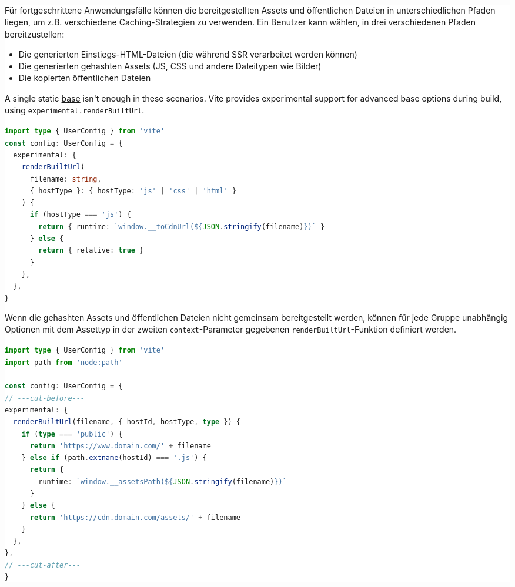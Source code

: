 Für fortgeschrittene Anwendungsfälle können die bereitgestellten Assets und öffentlichen Dateien in unterschiedlichen Pfaden liegen, um z.B. verschiedene Caching-Strategien zu verwenden. Ein Benutzer kann wählen, in drei verschiedenen Pfaden bereitzustellen:

- Die generierten Einstiegs-HTML-Dateien (die während SSR verarbeitet werden können)
- Die generierten gehashten Assets (JS, CSS und andere Dateitypen wie Bilder)
- Die kopierten [öffentlichen Dateien](assets.md#the-public-directory)

A single static [base](#public-base-path) isn't enough in these scenarios. Vite provides experimental support for advanced base options during build, using `experimental.renderBuiltUrl`.

```ts twoslash
import type { UserConfig } from 'vite'
const config: UserConfig = {
  experimental: {
    renderBuiltUrl(
      filename: string,
      { hostType }: { hostType: 'js' | 'css' | 'html' }
    ) {
      if (hostType === 'js') {
        return { runtime: `window.__toCdnUrl(${JSON.stringify(filename)})` }
      } else {
        return { relative: true }
      }
    },
  },
}
```

Wenn die gehashten Assets und öffentlichen Dateien nicht gemeinsam bereitgestellt werden, können für jede Gruppe unabhängig Optionen mit dem Assettyp in der zweiten `context`-Parameter gegebenen `renderBuiltUrl`-Funktion definiert werden.

```ts twoslash
import type { UserConfig } from 'vite'
import path from 'node:path'

const config: UserConfig = {
// ---cut-before---
experimental: {
  renderBuiltUrl(filename, { hostId, hostType, type }) {
    if (type === 'public') {
      return 'https://www.domain.com/' + filename
    } else if (path.extname(hostId) === '.js') {
      return {
        runtime: `window.__assetsPath(${JSON.stringify(filename)})`
      }
    } else {
      return 'https://cdn.domain.com/assets/' + filename
    }
  },
},
// ---cut-after---
}
```
